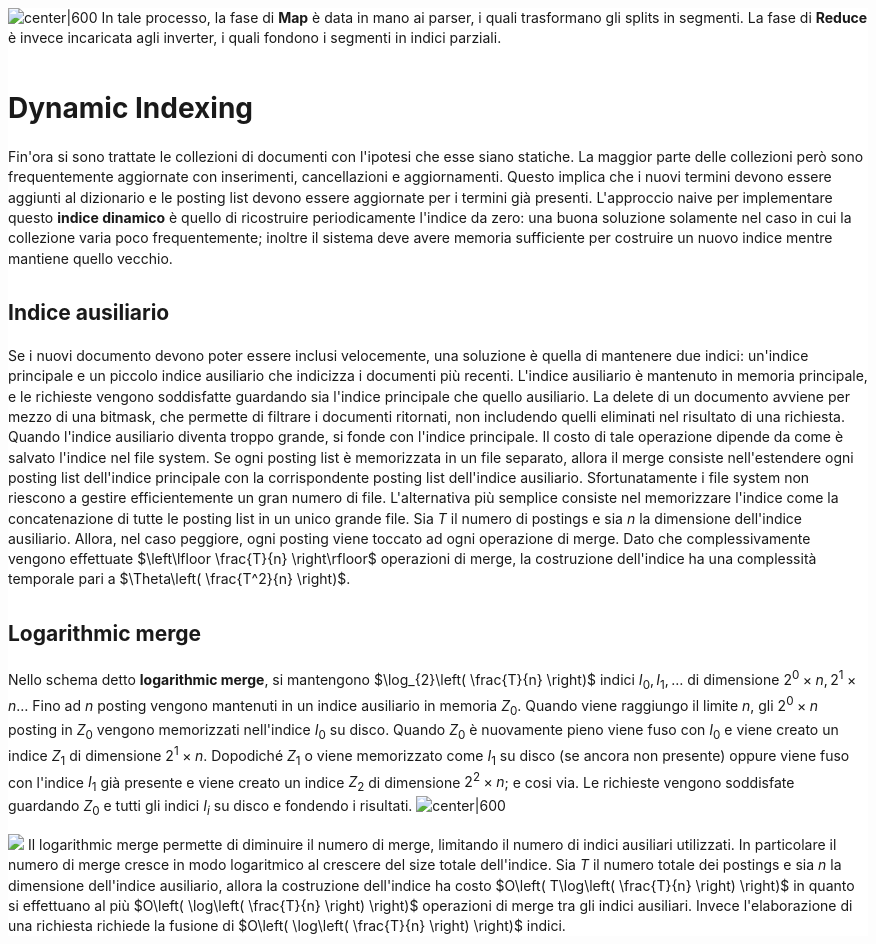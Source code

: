 ![center|600](4D66C6DD1C000621E890B1F3DCAF4BCE.png)
In tale processo, la fase di **Map** è data in mano ai parser, i quali trasformano gli splits in segmenti. La fase di **Reduce** è invece incaricata agli inverter, i quali fondono i segmenti in indici parziali.
# Dynamic Indexing
Fin'ora si sono trattate le collezioni di documenti con l'ipotesi che esse siano statiche. La maggior parte delle collezioni però sono frequentemente aggiornate con inserimenti, cancellazioni e aggiornamenti. Questo implica che i nuovi termini devono essere aggiunti al dizionario e le posting list devono essere aggiornate per i termini già presenti. L'approccio naive per implementare questo **indice dinamico** è quello di ricostruire periodicamente l'indice da zero: una buona soluzione solamente nel caso in cui la collezione varia poco frequentemente; inoltre il sistema deve avere memoria sufficiente per costruire un nuovo indice mentre mantiene quello vecchio.
## Indice ausiliario
Se i nuovi documento devono poter essere inclusi velocemente, una soluzione è quella di mantenere due indici: un'indice principale e un piccolo indice ausiliario che indicizza i documenti più recenti. L'indice ausiliario è mantenuto in memoria principale, e le richieste vengono soddisfatte guardando sia l'indice principale che quello ausiliario. La delete di un documento avviene per mezzo di una bitmask, che permette di filtrare i documenti ritornati, non includendo quelli eliminati nel risultato di una richiesta.
Quando l'indice ausiliario diventa troppo grande, si fonde con l'indice principale. Il costo di tale operazione dipende da come è salvato l'indice nel file system. Se ogni posting list è memorizzata in un file separato, allora il merge consiste nell'estendere ogni posting list dell'indice principale con la corrispondente posting list dell'indice ausiliario. Sfortunatamente i file system non riescono a gestire efficientemente un gran numero di file. L'alternativa più semplice consiste nel memorizzare l'indice come la concatenazione di tutte le posting list in un unico grande file.
Sia $T$ il numero di postings e sia $n$ la dimensione dell'indice ausiliario. Allora, nel caso peggiore, ogni posting viene toccato ad ogni operazione di merge. Dato che complessivamente vengono effettuate $\left\lfloor \frac{T}{n} \right\rfloor$ operazioni di merge, la costruzione dell'indice ha una complessità temporale pari a $\Theta\left( \frac{T^2}{n} \right)$.
## Logarithmic merge
Nello schema detto **logarithmic merge**, si mantengono $\log_{2}\left( \frac{T}{n} \right)$ indici $I_{0},I_{1},\dots$ di dimensione $2^0\times n, 2^1\times n\dots$ Fino ad $n$ posting vengono mantenuti in un indice ausiliario in memoria $Z_0$. Quando viene raggiungo il limite $n$, gli $2^0\times n$ posting in $Z_0$ vengono memorizzati nell'indice $I_0$ su disco. Quando $Z_0$ è nuovamente pieno viene fuso con $I_0$ e viene creato un indice $Z_1$ di dimensione $2^1\times n$. Dopodiché $Z_1$ o viene memorizzato come $I_1$ su disco (se ancora non presente) oppure viene fuso con l'indice $I_1$ già presente e viene creato un indice $Z_{2}$ di dimensione $2^2 \times n$; e cosi via. Le richieste vengono soddisfate guardando $Z_0$ e tutti gli indici $I_i$ su disco e fondendo i risultati.
![center|600](B075B20D5FAD497C2B60B1F706D2DF78.png)

![](2DF46993891DDB4FC3B5363565A09205.png)
Il logarithmic merge permette di diminuire il numero di merge, limitando il numero di indici ausiliari utilizzati. In particolare il numero di merge cresce in modo logaritmico al crescere del size totale dell'indice.
Sia $T$ il numero totale dei postings e sia $n$ la dimensione dell'indice ausiliario, allora la costruzione dell'indice ha costo $O\left( T\log\left( \frac{T}{n} \right) \right)$ in quanto si effettuano al più $O\left( \log\left( \frac{T}{n} \right) \right)$ operazioni di merge tra gli indici ausiliari. Invece l'elaborazione di una richiesta richiede la fusione di $O\left( \log\left( \frac{T}{n} \right) \right)$ indici.